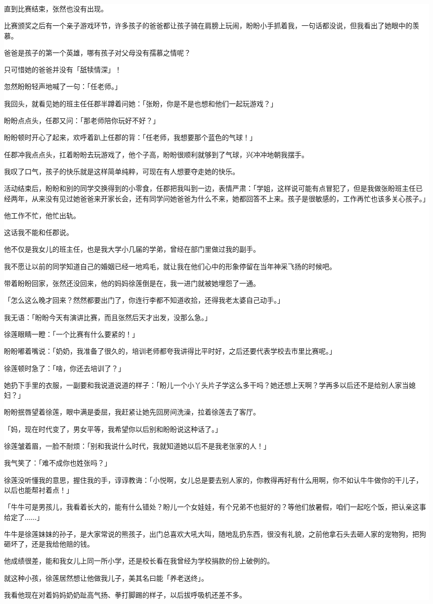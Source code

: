 直到比赛结束，张然也没有出现。

比赛颁奖之后有一个亲子游戏环节，许多孩子的爸爸都让孩子骑在肩膀上玩闹，盼盼小手抓着我，一句话都没说，但我看出了她眼中的羡慕。

爸爸是孩子的第一个英雄，哪有孩子对父母没有孺慕之情呢？

只可惜她的爸爸并没有「舐犊情深」！

忽然盼盼轻声地喊了一句：「任老师。」

我回头，就看见她的班主任任郡半蹲着问她：「张盼，你是不是也想和他们一起玩游戏？」

盼盼点点头，任郡又问：「那老师陪你玩好不好？」

盼盼顿时开心了起来，欢呼着趴上任郡的背：「任老师，我想要那个蓝色的气球！」

任郡冲我点点头，扛着盼盼去玩游戏了，他个子高，盼盼很顺利就够到了气球，兴冲冲地朝我摆手。

我叹了口气，孩子的快乐就是这样简单纯粹，可现在有人想要夺走她的快乐。

活动结束后，盼盼和别的同学交换得到的小零食，任郡把我叫到一边，表情严肃：「学姐，这样说可能有点冒犯了，但是我做张盼班主任已经两年，从来没有见过她爸爸来开家长会，还有同学问她爸爸为什么不来，她都回答不上来。孩子是很敏感的，工作再忙也该多关心孩子。」

他工作不忙，他忙出轨。

这话我不能和任郡说。

他不仅是我女儿的班主任，也是我大学小几届的学弟，曾经在部门里做过我的副手。

我不愿让以前的同学知道自己的婚姻已经一地鸡毛，就让我在他们心中的形象停留在当年神采飞扬的时候吧。

带着盼盼回家，张然还没回来，他的妈妈徐莲倒是在，我一进门就被她埋怨了一通。

「怎么这么晚才回来？然然都要出门了，你连行李都不知道收拾，还得我老太婆自己动手。」

我无语：「盼盼今天有演讲比赛，而且张然后天才出发，没那么急。」

徐莲眼睛一瞪：「一个比赛有什么要紧的！」

盼盼嘟着嘴说：「奶奶，我准备了很久的，培训老师都夸我讲得比平时好，之后还要代表学校去市里比赛呢。」

徐莲顿时急了：「啥，你还去培训了？」

她扔下手里的衣服，一副要和我说道说道的样子：「盼儿一个小丫头片子学这么多干吗？她还想上天啊？学再多以后还不是给别人家当媳妇？」

盼盼抿唇望着徐莲，眼中满是委屈，我赶紧让她先回房间洗澡，拉着徐莲去了客厅。

「妈，现在时代变了，男女平等，我希望你以后别和盼盼说这种话了。」

徐莲皱着眉，一脸不耐烦：「别和我说什么时代，我就知道她以后不是我老张家的人！」

我气笑了：「难不成你也姓张吗？」

徐莲没听懂我的意思，握住我的手，谆谆教诲：「小悦啊，女儿总是要去别人家的，你教得再好有什么用啊，你不如认牛牛做你的干儿子，以后也能帮衬着点！」

「牛牛可是男孩儿，我看着长大的，能有什么错处？盼儿一个女娃娃，有个兄弟不也挺好的？等他们放暑假，咱们一起吃个饭，把认亲这事给定了……」

牛牛是徐莲妹妹的孙子，是大家常说的熊孩子，出门总喜欢大吼大叫，随地乱扔东西，很没有礼貌，之前他拿石头去砸人家的宠物狗，把狗砸坏了，还是我给他赔的钱。

他成绩很差，能和我女儿上同一所小学，还是校长看在我曾经为学校捐款的份上破例的。

就这种小孩，徐莲居然想让他做我儿子，美其名曰能「养老送终」。

我看他现在对着妈妈奶奶趾高气扬、拳打脚踢的样子，以后拔呼吸机还差不多。
